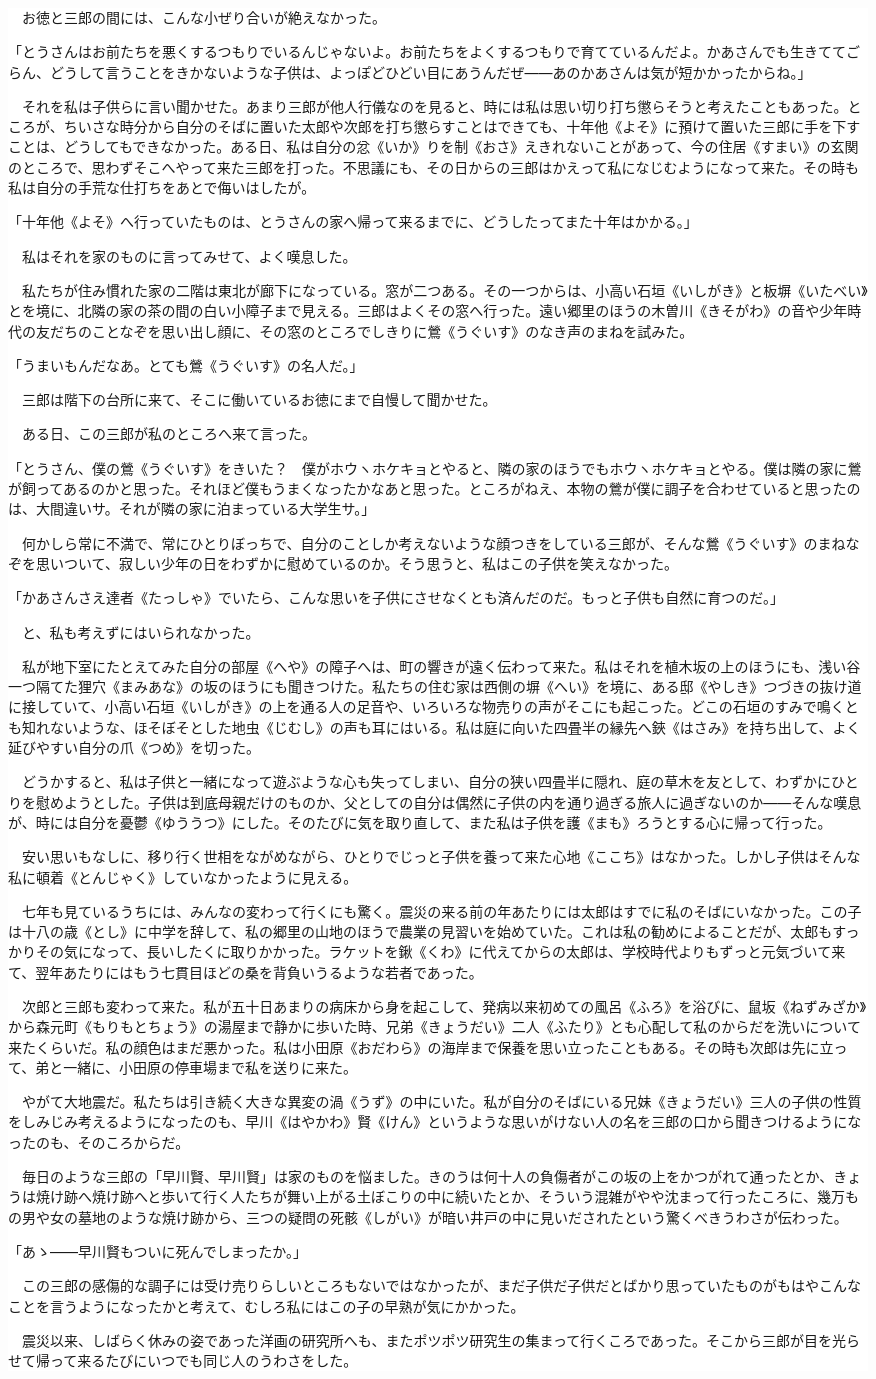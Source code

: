 　お徳と三郎の間には、こんな小ぜり合いが絶えなかった。

「とうさんはお前たちを悪くするつもりでいるんじゃないよ。お前たちをよくするつもりで育てているんだよ。かあさんでも生きててごらん、どうして言うことをきかないような子供は、よっぽどひどい目にあうんだぜ――あのかあさんは気が短かかったからね。」

　それを私は子供らに言い聞かせた。あまり三郎が他人行儀なのを見ると、時には私は思い切り打ち懲らそうと考えたこともあった。ところが、ちいさな時分から自分のそばに置いた太郎や次郎を打ち懲らすことはできても、十年他《よそ》に預けて置いた三郎に手を下すことは、どうしてもできなかった。ある日、私は自分の忿《いか》りを制《おさ》えきれないことがあって、今の住居《すまい》の玄関のところで、思わずそこへやって来た三郎を打った。不思議にも、その日からの三郎はかえって私になじむようになって来た。その時も私は自分の手荒な仕打ちをあとで侮いはしたが。

「十年他《よそ》へ行っていたものは、とうさんの家へ帰って来るまでに、どうしたってまた十年はかかる。」

　私はそれを家のものに言ってみせて、よく嘆息した。

　私たちが住み慣れた家の二階は東北が廊下になっている。窓が二つある。その一つからは、小高い石垣《いしがき》と板塀《いたべい》とを境に、北隣の家の茶の間の白い小障子まで見える。三郎はよくその窓へ行った。遠い郷里のほうの木曽川《きそがわ》の音や少年時代の友だちのことなぞを思い出し顔に、その窓のところでしきりに鶯《うぐいす》のなき声のまねを試みた。

「うまいもんだなあ。とても鶯《うぐいす》の名人だ。」

　三郎は階下の台所に来て、そこに働いているお徳にまで自慢して聞かせた。

　ある日、この三郎が私のところへ来て言った。

「とうさん、僕の鶯《うぐいす》をきいた？　僕がホウヽホケキョとやると、隣の家のほうでもホウヽホケキョとやる。僕は隣の家に鶯が飼ってあるのかと思った。それほど僕もうまくなったかなあと思った。ところがねえ、本物の鶯が僕に調子を合わせていると思ったのは、大間違いサ。それが隣の家に泊まっている大学生サ。」

　何かしら常に不満で、常にひとりぼっちで、自分のことしか考えないような顔つきをしている三郎が、そんな鶯《うぐいす》のまねなぞを思いついて、寂しい少年の日をわずかに慰めているのか。そう思うと、私はこの子供を笑えなかった。

「かあさんさえ達者《たっしゃ》でいたら、こんな思いを子供にさせなくとも済んだのだ。もっと子供も自然に育つのだ。」

　と、私も考えずにはいられなかった。

　私が地下室にたとえてみた自分の部屋《へや》の障子へは、町の響きが遠く伝わって来た。私はそれを植木坂の上のほうにも、浅い谷一つ隔てた狸穴《まみあな》の坂のほうにも聞きつけた。私たちの住む家は西側の塀《へい》を境に、ある邸《やしき》つづきの抜け道に接していて、小高い石垣《いしがき》の上を通る人の足音や、いろいろな物売りの声がそこにも起こった。どこの石垣のすみで鳴くとも知れないような、ほそぼそとした地虫《じむし》の声も耳にはいる。私は庭に向いた四畳半の縁先へ鋏《はさみ》を持ち出して、よく延びやすい自分の爪《つめ》を切った。

　どうかすると、私は子供と一緒になって遊ぶような心も失ってしまい、自分の狭い四畳半に隠れ、庭の草木を友として、わずかにひとりを慰めようとした。子供は到底母親だけのものか、父としての自分は偶然に子供の内を通り過ぎる旅人に過ぎないのか――そんな嘆息が、時には自分を憂鬱《ゆううつ》にした。そのたびに気を取り直して、また私は子供を護《まも》ろうとする心に帰って行った。



　安い思いもなしに、移り行く世相をながめながら、ひとりでじっと子供を養って来た心地《ここち》はなかった。しかし子供はそんな私に頓着《とんじゃく》していなかったように見える。

　七年も見ているうちには、みんなの変わって行くにも驚く。震災の来る前の年あたりには太郎はすでに私のそばにいなかった。この子は十八の歳《とし》に中学を辞して、私の郷里の山地のほうで農業の見習いを始めていた。これは私の勧めによることだが、太郎もすっかりその気になって、長いしたくに取りかかった。ラケットを鍬《くわ》に代えてからの太郎は、学校時代よりもずっと元気づいて来て、翌年あたりにはもう七貫目ほどの桑を背負いうるような若者であった。

　次郎と三郎も変わって来た。私が五十日あまりの病床から身を起こして、発病以来初めての風呂《ふろ》を浴びに、鼠坂《ねずみざか》から森元町《もりもとちょう》の湯屋まで静かに歩いた時、兄弟《きょうだい》二人《ふたり》とも心配して私のからだを洗いについて来たくらいだ。私の顔色はまだ悪かった。私は小田原《おだわら》の海岸まで保養を思い立ったこともある。その時も次郎は先に立って、弟と一緒に、小田原の停車場まで私を送りに来た。

　やがて大地震だ。私たちは引き続く大きな異変の渦《うず》の中にいた。私が自分のそばにいる兄妹《きょうだい》三人の子供の性質をしみじみ考えるようになったのも、早川《はやかわ》賢《けん》というような思いがけない人の名を三郎の口から聞きつけるようになったのも、そのころからだ。

　毎日のような三郎の「早川賢、早川賢」は家のものを悩ました。きのうは何十人の負傷者がこの坂の上をかつがれて通ったとか、きょうは焼け跡へ焼け跡へと歩いて行く人たちが舞い上がる土ぼこりの中に続いたとか、そういう混雑がやや沈まって行ったころに、幾万もの男や女の墓地のような焼け跡から、三つの疑問の死骸《しがい》が暗い井戸の中に見いだされたという驚くべきうわさが伝わった。

「あゝ――早川賢もついに死んでしまったか。」

　この三郎の感傷的な調子には受け売りらしいところもないではなかったが、まだ子供だ子供だとばかり思っていたものがもはやこんなことを言うようになったかと考えて、むしろ私にはこの子の早熟が気にかかった。

　震災以来、しばらく休みの姿であった洋画の研究所へも、またポツポツ研究生の集まって行くころであった。そこから三郎が目を光らせて帰って来るたびにいつでも同じ人のうわさをした。
